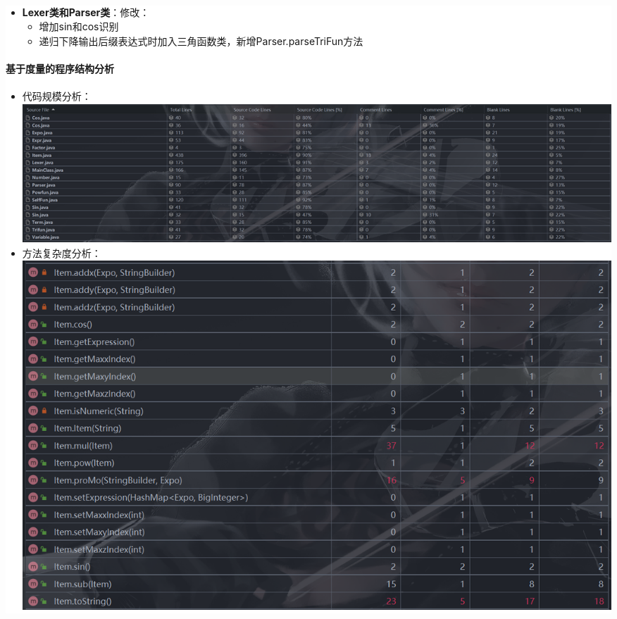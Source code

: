 + **Lexer类和Parser类**：修改：
  - 增加sin和cos识别
  - 递归下降输出后缀表达式时加入三角函数类，新增Parser.parseTriFun方法

#### 基于度量的程序结构分析
+ 代码规模分析：
  <img src = "img/hw2_codeline.png">
+ 方法复杂度分析：
  <img src = "img/hw2_methodcomp1.png">